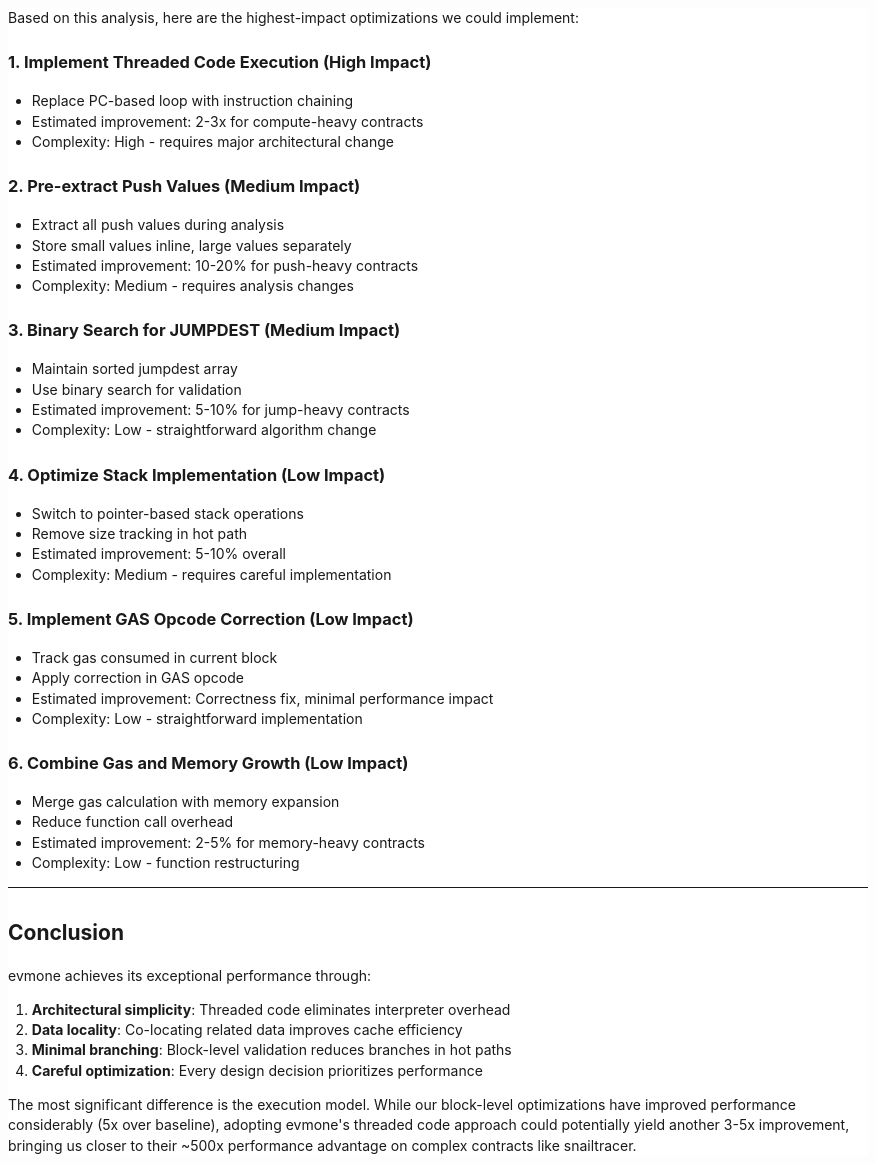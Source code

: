 Based on this analysis, here are the highest-impact optimizations we could implement:

### 1. Implement Threaded Code Execution (High Impact)
- Replace PC-based loop with instruction chaining
- Estimated improvement: 2-3x for compute-heavy contracts
- Complexity: High - requires major architectural change

### 2. Pre-extract Push Values (Medium Impact)
- Extract all push values during analysis
- Store small values inline, large values separately
- Estimated improvement: 10-20% for push-heavy contracts
- Complexity: Medium - requires analysis changes

### 3. Binary Search for JUMPDEST (Medium Impact)
- Maintain sorted jumpdest array
- Use binary search for validation
- Estimated improvement: 5-10% for jump-heavy contracts
- Complexity: Low - straightforward algorithm change

### 4. Optimize Stack Implementation (Low Impact)
- Switch to pointer-based stack operations
- Remove size tracking in hot path
- Estimated improvement: 5-10% overall
- Complexity: Medium - requires careful implementation

### 5. Implement GAS Opcode Correction (Low Impact)
- Track gas consumed in current block
- Apply correction in GAS opcode
- Estimated improvement: Correctness fix, minimal performance impact
- Complexity: Low - straightforward implementation

### 6. Combine Gas and Memory Growth (Low Impact)
- Merge gas calculation with memory expansion
- Reduce function call overhead
- Estimated improvement: 2-5% for memory-heavy contracts
- Complexity: Low - function restructuring

---

## Conclusion

evmone achieves its exceptional performance through:
1. **Architectural simplicity**: Threaded code eliminates interpreter overhead
2. **Data locality**: Co-locating related data improves cache efficiency
3. **Minimal branching**: Block-level validation reduces branches in hot paths
4. **Careful optimization**: Every design decision prioritizes performance

The most significant difference is the execution model. While our block-level optimizations have improved performance considerably (5x over baseline), adopting evmone's threaded code approach could potentially yield another 3-5x improvement, bringing us closer to their ~500x performance advantage on complex contracts like snailtracer.
